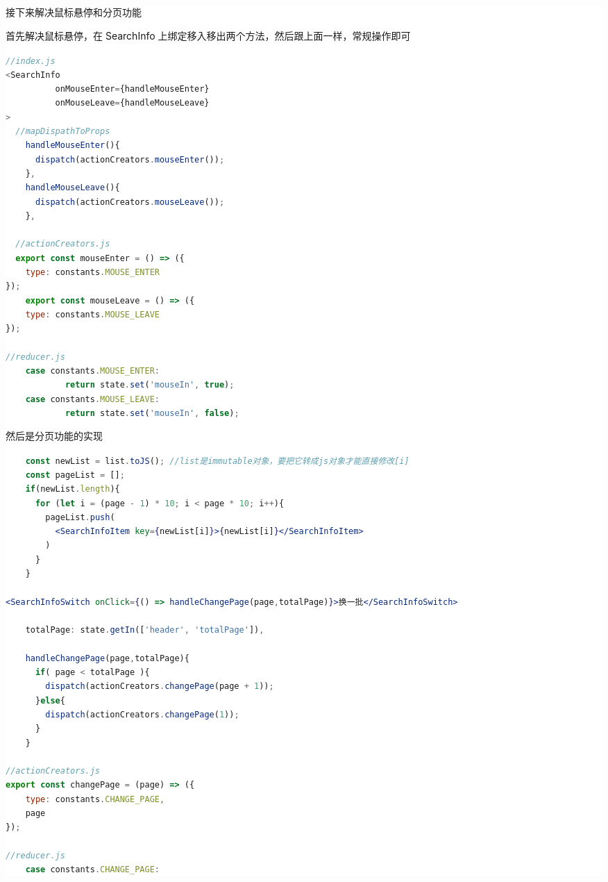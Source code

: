 接下来解决鼠标悬停和分页功能

首先解决鼠标悬停，在 SearchInfo 上绑定移入移出两个方法，然后跟上面一样，常规操作即可

```js
//index.js
<SearchInfo
          onMouseEnter={handleMouseEnter}
          onMouseLeave={handleMouseLeave}
>
  //mapDispathToProps
    handleMouseEnter(){
      dispatch(actionCreators.mouseEnter());
    },
    handleMouseLeave(){
      dispatch(actionCreators.mouseLeave());
    },

  //actionCreators.js
  export const mouseEnter = () => ({
	type: constants.MOUSE_ENTER
});
	export const mouseLeave = () => ({
	type: constants.MOUSE_LEAVE
});

//reducer.js
    case constants.MOUSE_ENTER:
			return state.set('mouseIn', true);
    case constants.MOUSE_LEAVE:
			return state.set('mouseIn', false);
```

然后是分页功能的实现

```jsx
    const newList = list.toJS(); //list是immutable对象，要把它转成js对象才能直接修改[i]
    const pageList = [];
    if(newList.length){
      for (let i = (page - 1) * 10; i < page * 10; i++){
        pageList.push(
          <SearchInfoItem key={newList[i]}>{newList[i]}</SearchInfoItem>
        )
      }
    }

<SearchInfoSwitch onClick={() => handleChangePage(page,totalPage)}>换一批</SearchInfoSwitch>

    totalPage: state.getIn(['header', 'totalPage']),

    handleChangePage(page,totalPage){
      if( page < totalPage ){
        dispatch(actionCreators.changePage(page + 1));
      }else{
        dispatch(actionCreators.changePage(1));
      }
    }

//actionCreators.js
export const changePage = (page) => ({
	type: constants.CHANGE_PAGE,
	page
});

//reducer.js
    case constants.CHANGE_PAGE:
```